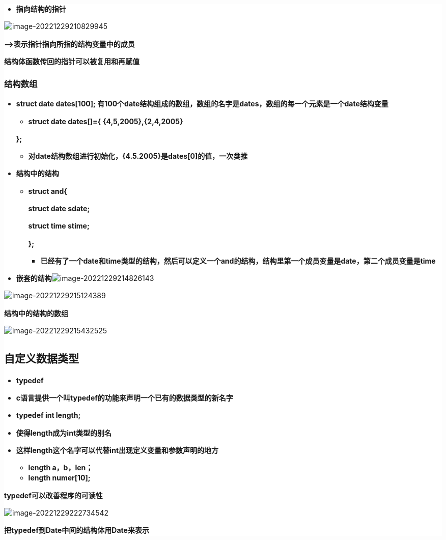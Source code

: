 - **指向结构的指针** 

![image-20221229210829945](https://gitee.com/HSRBT_T/picture/raw/master/img/image-20221229210829945.png)

**—>表示指针指向所指的结构变量中的成员**

**结构体函数传回的指针可以被复用和再赋值**

### 结构数组

- **struct date dates[100]; 有100个date结构组成的数组，数组的名字是dates，数组的每一个元素是一个date结构变量**

  - **struct date dates[]={**
    **{4,5,2005},{2,4,2005}**    

  **};**     

  -  **对date结构数组进行初始化，{4.5.2005}是dates[0]的值，一次类推**

- **结构中的结构**

  - **struct and{**

    **struct date sdate;**

    **struct time stime;**

    **};**

    - **已经有了一个date和time类型的结构，然后可以定义一个and的结构，结构里第一个成员变量是date，第二个成员变量是time**

- **嵌套的结构**![image-20221229214826143](https://gitee.com/HSRBT_T/picture/raw/master/img/image-20221229214826143.png)

![image-20221229215124389](https://gitee.com/HSRBT_T/picture/raw/master/img/image-20221229215124389.png)

**结构中的结构的数组**

![image-20221229215432525](https://gitee.com/HSRBT_T/picture/raw/master/img/image-20221229215432525.png)



## 自定义数据类型

- **typedef**

- **c语言提供一个叫typedef的功能来声明一个已有的数据类型的新名字**
- **typedef int length;**
- **使得length成为int类型的别名**
- **这样length这个名字可以代替int出现定义变量和参数声明的地方**
  - **length a，b，len；**
  - **length numer[10];**

**typedef可以改善程序的可读性**

![image-20221229222734542](https://gitee.com/HSRBT_T/picture/raw/master/img/image-20221229222734542.png)

**把typedef到Date中间的结构体用Date来表示**
